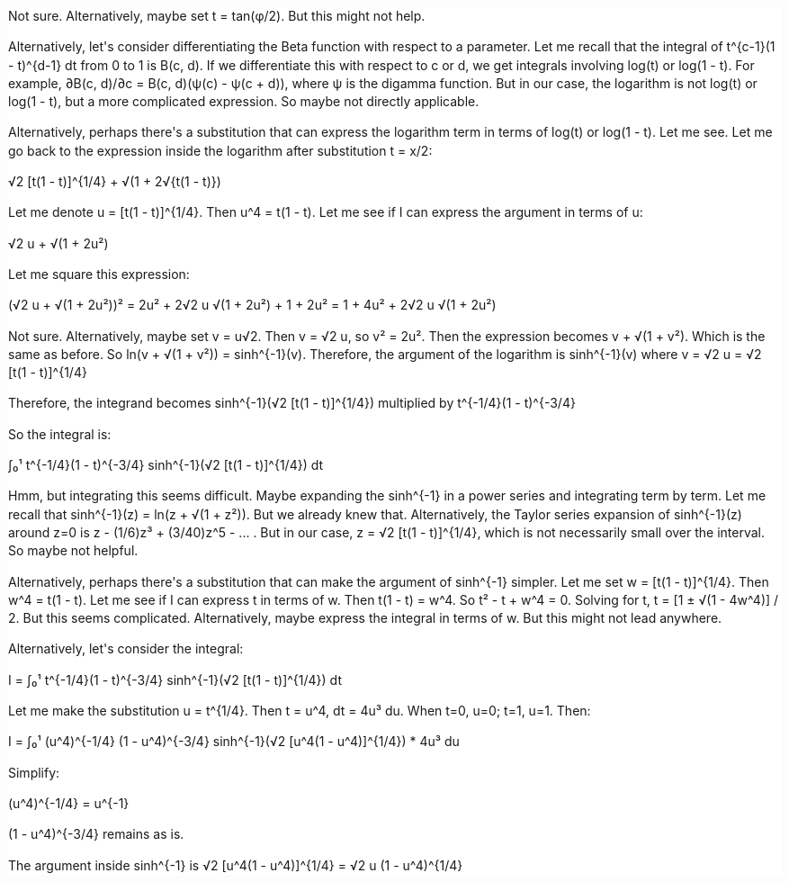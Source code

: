 Not sure. Alternatively, maybe set t = tan(φ/2). But this might not help.

Alternatively, let's consider differentiating the Beta function with respect to a parameter. Let me recall that the integral of t^{c-1}(1 - t)^{d-1} dt from 0 to 1 is B(c, d). If we differentiate this with respect to c or d, we get integrals involving log(t) or log(1 - t). For example, ∂B(c, d)/∂c = B(c, d)(ψ(c) - ψ(c + d)), where ψ is the digamma function. But in our case, the logarithm is not log(t) or log(1 - t), but a more complicated expression. So maybe not directly applicable.

Alternatively, perhaps there's a substitution that can express the logarithm term in terms of log(t) or log(1 - t). Let me see. Let me go back to the expression inside the logarithm after substitution t = x/2:

√2 [t(1 - t)]^{1/4} + √(1 + 2√{t(1 - t)})

Let me denote u = [t(1 - t)]^{1/4}. Then u^4 = t(1 - t). Let me see if I can express the argument in terms of u:

√2 u + √(1 + 2u²)

Let me square this expression:

(√2 u + √(1 + 2u²))² = 2u² + 2√2 u √(1 + 2u²) + 1 + 2u² = 1 + 4u² + 2√2 u √(1 + 2u²)

Not sure. Alternatively, maybe set v = u√2. Then v = √2 u, so v² = 2u². Then the expression becomes v + √(1 + v²). Which is the same as before. So ln(v + √(1 + v²)) = sinh^{-1}(v). Therefore, the argument of the logarithm is sinh^{-1}(v) where v = √2 u = √2 [t(1 - t)]^{1/4}

Therefore, the integrand becomes sinh^{-1}(√2 [t(1 - t)]^{1/4}) multiplied by t^{-1/4}(1 - t)^{-3/4}

So the integral is:

∫₀¹ t^{-1/4}(1 - t)^{-3/4} sinh^{-1}(√2 [t(1 - t)]^{1/4}) dt

Hmm, but integrating this seems difficult. Maybe expanding the sinh^{-1} in a power series and integrating term by term. Let me recall that sinh^{-1}(z) = ln(z + √(1 + z²)). But we already knew that. Alternatively, the Taylor series expansion of sinh^{-1}(z) around z=0 is z - (1/6)z³ + (3/40)z^5 - ... . But in our case, z = √2 [t(1 - t)]^{1/4}, which is not necessarily small over the interval. So maybe not helpful.

Alternatively, perhaps there's a substitution that can make the argument of sinh^{-1} simpler. Let me set w = [t(1 - t)]^{1/4}. Then w^4 = t(1 - t). Let me see if I can express t in terms of w. Then t(1 - t) = w^4. So t² - t + w^4 = 0. Solving for t, t = [1 ± √(1 - 4w^4)] / 2. But this seems complicated. Alternatively, maybe express the integral in terms of w. But this might not lead anywhere.

Alternatively, let's consider the integral:

I = ∫₀¹ t^{-1/4}(1 - t)^{-3/4} sinh^{-1}(√2 [t(1 - t)]^{1/4}) dt

Let me make the substitution u = t^{1/4}. Then t = u^4, dt = 4u³ du. When t=0, u=0; t=1, u=1. Then:

I = ∫₀¹ (u^4)^{-1/4} (1 - u^4)^{-3/4} sinh^{-1}(√2 [u^4(1 - u^4)]^{1/4}) * 4u³ du

Simplify:

(u^4)^{-1/4} = u^{-1}

(1 - u^4)^{-3/4} remains as is.

The argument inside sinh^{-1} is √2 [u^4(1 - u^4)]^{1/4} = √2 u (1 - u^4)^{1/4}
